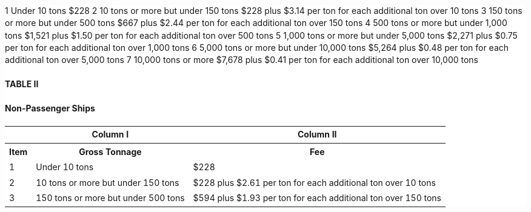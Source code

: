 <tr>
<td>1</td>
<td>Under 10 tons</td>
<td>$228</td>
</tr>
<tr>
<td>2</td>
<td>10 tons or more but under 150 tons</td>
<td>$228 plus $3.14 per ton for each additional ton over 10 tons</td>
</tr>
<tr>
<td>3</td>
<td>150 tons or more but under 500 tons</td>
<td>$667 plus $2.44 per ton for each additional ton over 150 tons</td>
</tr>
<tr>
<td>4</td>
<td>500 tons or more but under 1,000 tons</td>
<td>$1,521 plus $1.50 per ton for each additional ton over 500 tons</td>
</tr>
<tr>
<td>5</td>
<td>1,000 tons or more but under 5,000 tons</td>
<td>$2,271 plus $0.75 per ton for each additional ton over 1,000 tons</td>
</tr>
<tr>
<td>6</td>
<td>5,000 tons or more but under 10,000 tons</td>
<td>$5,264 plus $0.48 per ton for each additional ton over 5,000 tons</td>
</tr>
<tr>
<td>7</td>
<td>10,000 tons or more</td>
<td>$7,678 plus $0.41 per ton for each additional ton over 10,000 tons</td>
</tr>
</table>

#### TABLE II
<table>
<h4>Non-Passenger Ships</h4>
<tr>
<th></th>
<th>Column I</th>
<th>Column II</th>
</tr>
<tr>
<th>Item</th>
<th>Gross Tonnage</th>
<th>Fee</th>
</tr>
<tr>
<td>1</td>
<td>Under 10 tons</td>
<td>$228</td>
</tr>
<tr>
<td>2</td>
<td>10 tons or more but under 150 tons</td>
<td>$228 plus $2.61 per ton for each additional ton over 10 tons</td>
</tr>
<tr>
<td>3</td>
<td>150 tons or more but under 500 tons</td>
<td>$594 plus $1.93 per ton for each additional ton over 150 tons</td>